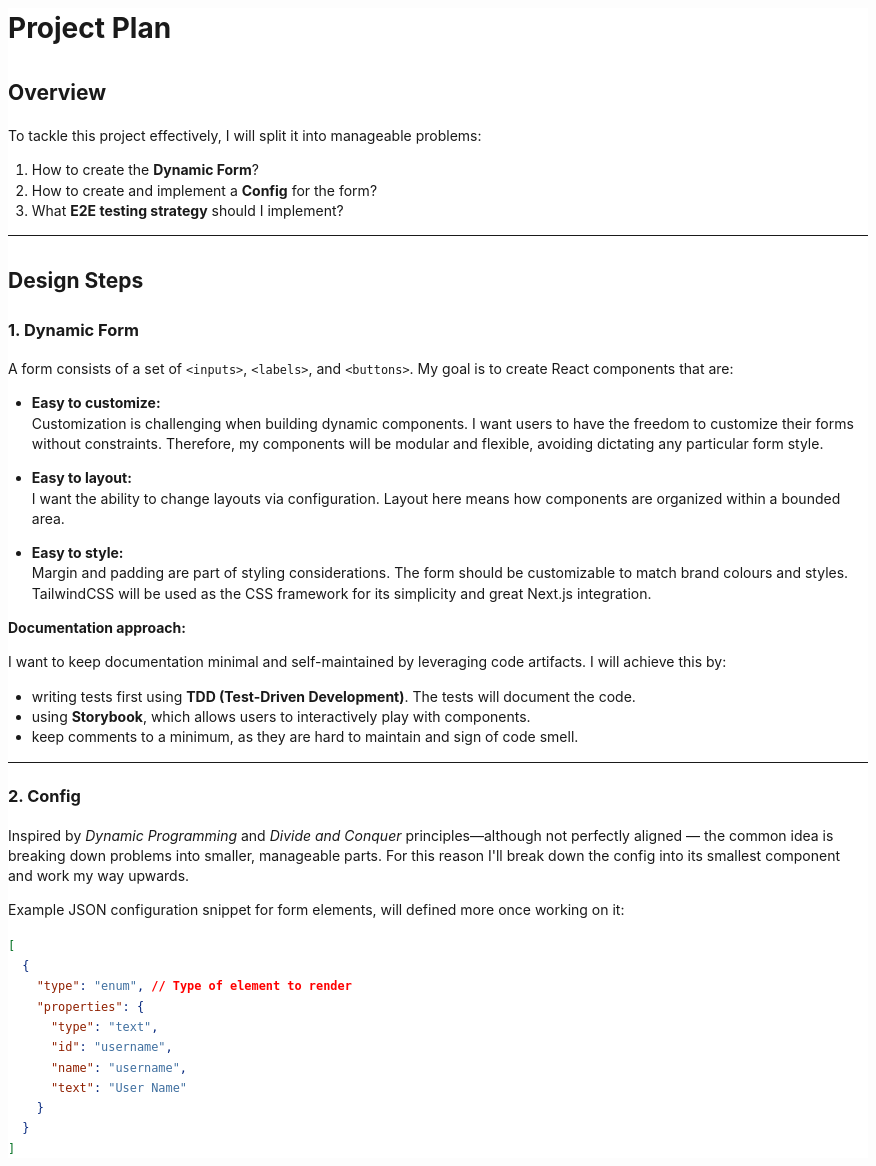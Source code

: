 # Project Plan

## Overview

To tackle this project effectively, I will split it into manageable problems:

1. How to create the **Dynamic Form**?  
2. How to create and implement a **Config** for the form?  
3. What **E2E testing strategy** should I implement?

---

## Design Steps

### 1. Dynamic Form

A form consists of a set of `<inputs>`, `<labels>`, and `<buttons>`. My goal is to create React components that are:

- **Easy to customize:**  
  Customization is challenging when building dynamic components. I want users to have the freedom to customize their forms without constraints. Therefore, my components will be modular and flexible, avoiding dictating any particular form style.

- **Easy to layout:**  
  I want the ability to change layouts via configuration. Layout here means how components are organized within a bounded area.

- **Easy to style:**  
  Margin and padding are part of styling considerations. The form should be customizable to match brand colours and styles. TailwindCSS will be used as the CSS framework for its simplicity and great Next.js integration.

**Documentation approach:** 

I want to keep documentation minimal and self-maintained by leveraging code artifacts. I will achieve this by:

- writing tests first using **TDD (Test-Driven Development)**. The tests will document the code.
- using **Storybook**, which allows users to interactively play with components.
- keep comments to a minimum, as they are hard to maintain and sign of code smell.

---

### 2. Config

Inspired by *Dynamic Programming* and *Divide and Conquer* principles—although not perfectly aligned — the common idea is breaking down problems into smaller, manageable parts.
For this reason I'll break down the config into its smallest component and work my way upwards.

Example JSON configuration snippet for form elements, will defined more once working on it:

```json
[
  {
    "type": "enum", // Type of element to render
    "properties": {
      "type": "text",
      "id": "username",
      "name": "username",
      "text": "User Name"
    }
  }
]
```
